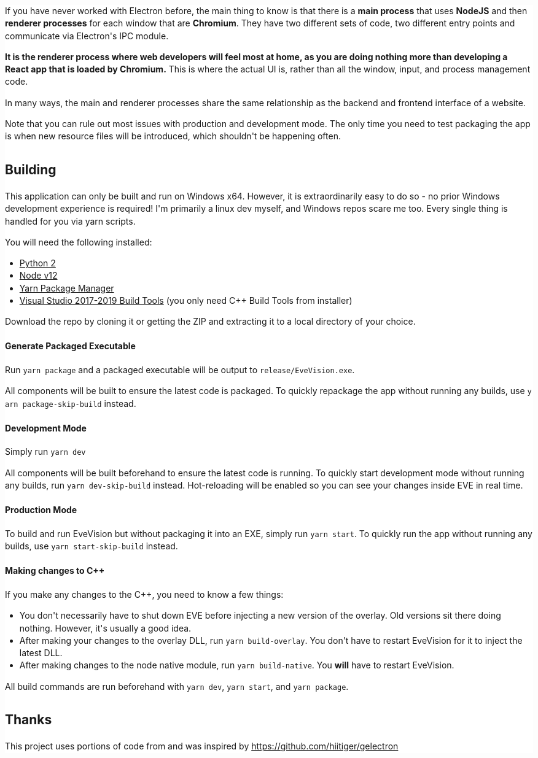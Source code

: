 If you have never worked with Electron before, the main thing to know is that there is a **main process** that uses **NodeJS** and then **renderer processes** for each window that are **Chromium**. They have two different
sets of code, two different entry points and communicate via Electron's IPC module.
 
**It is the renderer process where web developers will feel most at home, as you are doing nothing more than developing a React app that is loaded by Chromium.** This is where the actual UI is, rather than all the window, input, and process
management code.
 
In many ways, the main and renderer processes share the same relationship as the backend and frontend interface of a website.
 
Note that you can rule out most issues with production and development mode. The only time you need to test packaging the app is when new resource files will be introduced, which shouldn't be happening often.
 
## Building
 
This application can only be built and run on Windows x64. However, it is extraordinarily easy to do so - no prior Windows development experience is required! I'm primarily a linux dev myself, and Windows repos scare me too. Every single thing is handled for you via yarn scripts.
 
You will need the following installed:
* [Python 2](https://www.python.org/ftp/python/2.7.17/python-2.7.17.amd64.msi)
* [Node v12](https://nodejs.org/dist/v12.16.2/node-v12.16.2-x64.msi)
* [Yarn Package Manager](https://classic.yarnpkg.com/latest.msi)
* [Visual Studio 2017-2019 Build Tools](https://visualstudio.microsoft.com/thank-you-downloading-visual-studio/?sku=BuildTools&rel=16#) (you only need C++ Build Tools from installer)
 
Download the repo by cloning it or getting the ZIP and extracting it to a local directory of your choice.
 
#### Generate Packaged Executable
Run `yarn package` and a packaged executable will be output to `release/EveVision.exe`.
 
All components will be built to ensure the latest code is packaged.
To quickly repackage the app without running any builds, use `yarn package-skip-build` instead.
 
#### Development Mode
Simply run `yarn dev`
 
All components will be built beforehand to ensure the latest code is running. To quickly start development mode without running any builds, run `yarn dev-skip-build` instead. Hot-reloading will be enabled so you can see your changes inside EVE in real time.
 
#### Production Mode
To build and run EveVision but without packaging it into an EXE, simply run `yarn start`. To quickly run the app without running any builds, use `yarn start-skip-build` instead.
 
#### Making changes to C++
If you make any changes to the C++, you need to know a few things:
* You don't necessarily have to shut down EVE before injecting a new version of the overlay. Old versions sit there doing nothing. However, it's usually a good idea.
* After making your changes to the overlay DLL, run `yarn build-overlay`. You don't have to restart EveVision for it to inject the latest DLL.
* After making changes to the node native module, run `yarn build-native`. You **will** have to restart EveVision.
 
All build commands are run beforehand with `yarn dev`, `yarn start`, and `yarn package`.
 
## Thanks
This project uses portions of code from and was inspired by https://github.com/hiitiger/gelectron